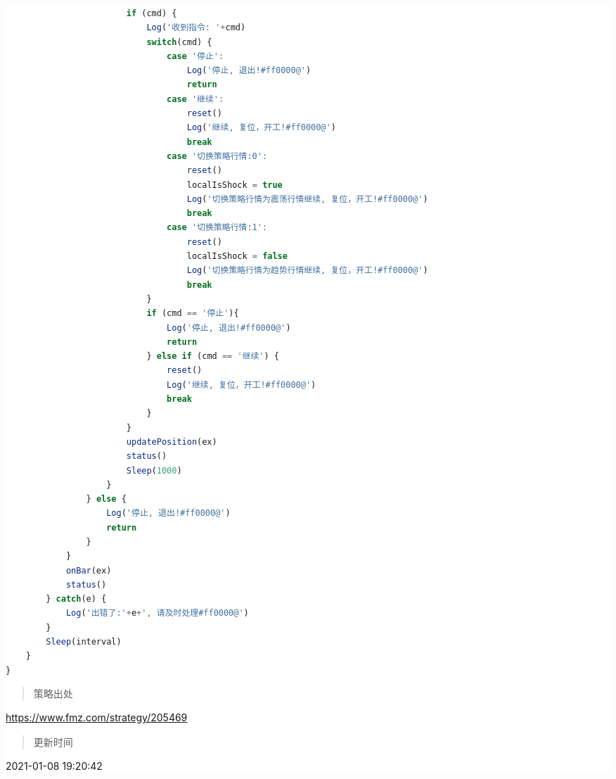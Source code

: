 ``` javascript
                        if (cmd) {
                            Log('收到指令: '+cmd)
                            switch(cmd) {
                                case '停止':
                                    Log('停止, 退出!#ff0000@')
                                    return
                                case '继续':
                                    reset()
                                    Log('继续, 复位，开工!#ff0000@')
                                    break
                                case '切换策略行情:0':
                                    reset()
                                    localIsShock = true
                                    Log('切换策略行情为震荡行情继续, 复位，开工!#ff0000@')
                                    break
                                case '切换策略行情:1':
                                    reset()
                                    localIsShock = false
                                    Log('切换策略行情为趋势行情继续, 复位，开工!#ff0000@')
                                    break
                            }
                            if (cmd == '停止'){
                                Log('停止, 退出!#ff0000@')
                                return
                            } else if (cmd == '继续') {
                                reset()
                                Log('继续, 复位，开工!#ff0000@')
                                break
                            }
                        }
                        updatePosition(ex)
                        status()
                        Sleep(1000)
                    }
                } else {
                    Log('停止, 退出!#ff0000@')
                    return
                }
            }
            onBar(ex)
            status()
        } catch(e) {
            Log('出错了:'+e+', 请及时处理#ff0000@')
        }
        Sleep(interval)
    }
}

```

> 策略出处

https://www.fmz.com/strategy/205469

> 更新时间

2021-01-08 19:20:42
